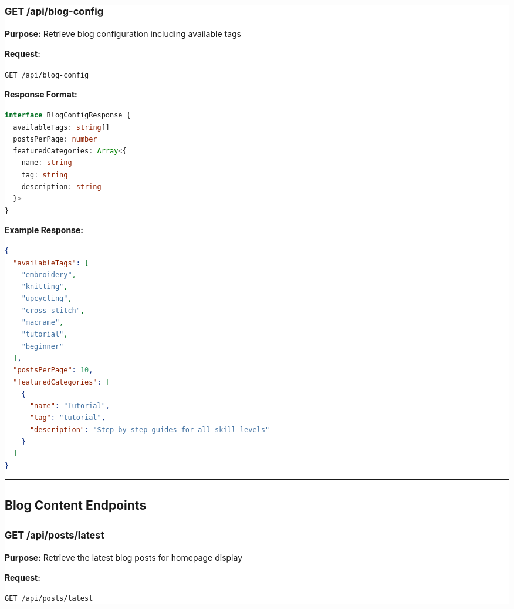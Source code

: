 ### GET /api/blog-config

**Purpose:** Retrieve blog configuration including available tags

**Request:**
```http
GET /api/blog-config
```

**Response Format:**
```typescript
interface BlogConfigResponse {
  availableTags: string[]
  postsPerPage: number
  featuredCategories: Array<{
    name: string
    tag: string
    description: string
  }>
}
```

**Example Response:**
```json
{
  "availableTags": [
    "embroidery",
    "knitting",
    "upcycling",
    "cross-stitch",
    "macrame",
    "tutorial",
    "beginner"
  ],
  "postsPerPage": 10,
  "featuredCategories": [
    {
      "name": "Tutorial",
      "tag": "tutorial",
      "description": "Step-by-step guides for all skill levels"
    }
  ]
}
```

---

## Blog Content Endpoints

### GET /api/posts/latest

**Purpose:** Retrieve the latest blog posts for homepage display

**Request:**
```http
GET /api/posts/latest
```

